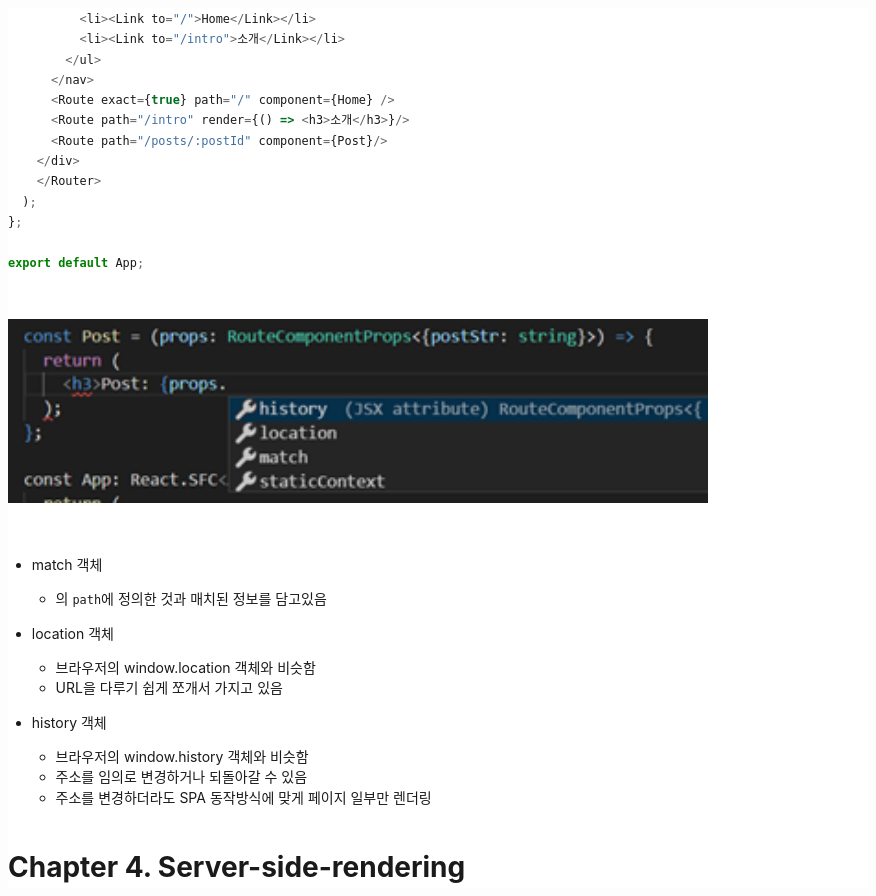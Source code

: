 ```ts
          <li><Link to="/">Home</Link></li>
          <li><Link to="/intro">소개</Link></li>
        </ul>
      </nav>
      <Route exact={true} path="/" component={Home} />
      <Route path="/intro" render={() => <h3>소개</h3>}/>
      <Route path="/posts/:postId" component={Post}/>
    </div>
    </Router>
  );
};

export default App;
```

<img src="img/RouteComponentProps.PNG" width="700" height="250">
<br/>


- match 객체
    - <Route>의 `path`에 정의한 것과 매치된 정보를 담고있음

- location 객체
    - 브라우저의 window.location 객체와 비슷함
    - URL을 다루기 쉽게 쪼개서 가지고 있음

- history 객체
    - 브라우저의 window.history 객체와 비슷함
    - 주소를 임의로 변경하거나 되돌아갈 수 있음
    - 주소를 변경하더라도 SPA 동작방식에 맞게 페이지 일부만 렌더링



# Chapter 4. Server-side-rendering
